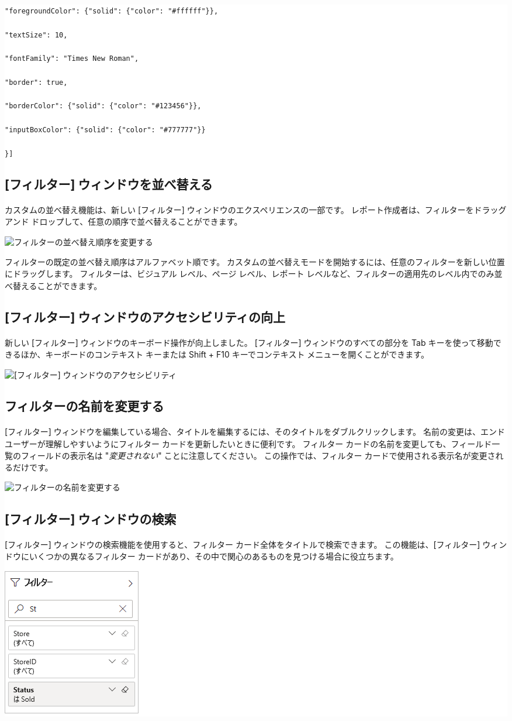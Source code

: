 ```
"foregroundColor": {"solid": {"color": "#ffffff"}}, 

"textSize": 10, 

"fontFamily": "Times New Roman", 

"border": true, 

"borderColor": {"solid": {"color": "#123456"}}, 

"inputBoxColor": {"solid": {"color": "#777777"}} 

}] 
```

## <a name="sort-the-filters-pane"></a>[フィルター] ウィンドウを並べ替える

カスタムの並べ替え機能は、新しい [フィルター] ウィンドウのエクスペリエンスの一部です。 レポート作成者は、フィルターをドラッグ アンド ドロップして、任意の順序で並べ替えることができます。

![フィルターの並べ替え順序を変更する](media/power-bi-report-filter/power-bi-filter-sort.gif)

フィルターの既定の並べ替え順序はアルファベット順です。 カスタムの並べ替えモードを開始するには、任意のフィルターを新しい位置にドラッグします。 フィルターは、ビジュアル レベル、ページ レベル、レポート レベルなど、フィルターの適用先のレベル内でのみ並べ替えることができます。

## <a name="improved-filters-pane-accessibility"></a>[フィルター] ウィンドウのアクセシビリティの向上

新しい [フィルター] ウィンドウのキーボード操作が向上しました。 [フィルター] ウィンドウのすべての部分を Tab キーを使って移動できるほか、キーボードのコンテキスト キーまたは Shift + F10 キーでコンテキスト メニューを開くことができます。

![[フィルター] ウィンドウのアクセシビリティ](media/power-bi-report-filter/power-bi-filter-accessible.png)

## <a name="rename-filters"></a>フィルターの名前を変更する
[フィルター] ウィンドウを編集している場合、タイトルを編集するには、そのタイトルをダブルクリックします。 名前の変更は、エンド ユーザーが理解しやすいようにフィルター カードを更新したいときに便利です。 フィルター カードの名前を変更しても、フィールド一覧のフィールドの表示名は "*変更されない*" ことに注意してください。 この操作では、フィルター カードで使用される表示名が変更されるだけです。

![フィルターの名前を変更する](media/power-bi-report-filter/power-bi-filter-rename.png)

## <a name="filters-pane-search"></a>[フィルター] ウィンドウの検索

[フィルター] ウィンドウの検索機能を使用すると、フィルター カード全体をタイトルで検索できます。 この機能は、[フィルター] ウィンドウにいくつかの異なるフィルター カードがあり、その中で関心のあるものを見つける場合に役立ちます。

![フィルターを検索する](media/power-bi-report-filter/power-bi-filter-search.png)
